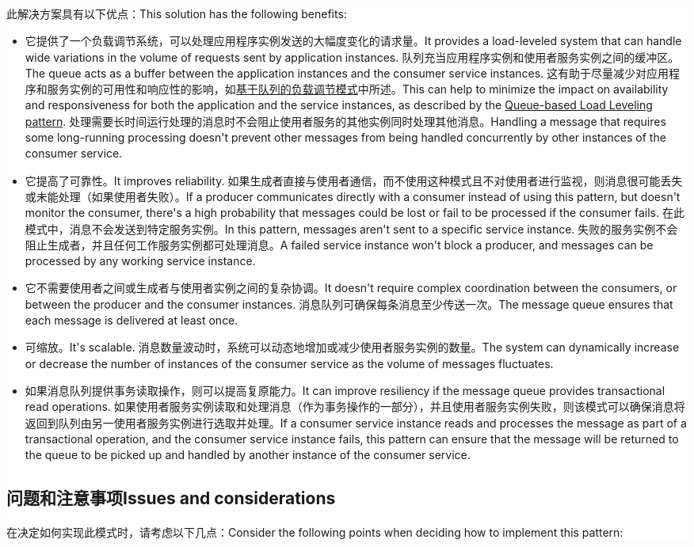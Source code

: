 <span data-ttu-id="8c1b4-125">此解决方案具有以下优点：</span><span class="sxs-lookup"><span data-stu-id="8c1b4-125">This solution has the following benefits:</span></span>

- <span data-ttu-id="8c1b4-126">它提供了一个负载调节系统，可以处理应用程序实例发送的大幅度变化的请求量。</span><span class="sxs-lookup"><span data-stu-id="8c1b4-126">It provides a load-leveled system that can handle wide variations in the volume of requests sent by application instances.</span></span> <span data-ttu-id="8c1b4-127">队列充当应用程序实例和使用者服务实例之间的缓冲区。</span><span class="sxs-lookup"><span data-stu-id="8c1b4-127">The queue acts as a buffer between the application instances and the consumer service instances.</span></span> <span data-ttu-id="8c1b4-128">这有助于尽量减少对应用程序和服务实例的可用性和响应性的影响，如[基于队列的负载调节模式](queue-based-load-leveling.md)中所述。</span><span class="sxs-lookup"><span data-stu-id="8c1b4-128">This can help to minimize the impact on availability and responsiveness for both the application and the service instances, as described by the [Queue-based Load Leveling pattern](queue-based-load-leveling.md).</span></span> <span data-ttu-id="8c1b4-129">处理需要长时间运行处理的消息时不会阻止使用者服务的其他实例同时处理其他消息。</span><span class="sxs-lookup"><span data-stu-id="8c1b4-129">Handling a message that requires some long-running processing doesn't prevent other messages from being handled concurrently by other instances of the consumer service.</span></span>

- <span data-ttu-id="8c1b4-130">它提高了可靠性。</span><span class="sxs-lookup"><span data-stu-id="8c1b4-130">It improves reliability.</span></span> <span data-ttu-id="8c1b4-131">如果生成者直接与使用者通信，而不使用这种模式且不对使用者进行监视，则消息很可能丢失或未能处理（如果使用者失败）。</span><span class="sxs-lookup"><span data-stu-id="8c1b4-131">If a producer communicates directly with a consumer instead of using this pattern, but doesn't monitor the consumer, there's a high probability that messages could be lost or fail to be processed if the consumer fails.</span></span> <span data-ttu-id="8c1b4-132">在此模式中，消息不会发送到特定服务实例。</span><span class="sxs-lookup"><span data-stu-id="8c1b4-132">In this pattern, messages aren't sent to a specific service instance.</span></span> <span data-ttu-id="8c1b4-133">失败的服务实例不会阻止生成者，并且任何工作服务实例都可处理消息。</span><span class="sxs-lookup"><span data-stu-id="8c1b4-133">A failed service instance won't block a producer, and messages can be processed by any working service instance.</span></span>

- <span data-ttu-id="8c1b4-134">它不需要使用者之间或生成者与使用者实例之间的复杂协调。</span><span class="sxs-lookup"><span data-stu-id="8c1b4-134">It doesn't require complex coordination between the consumers, or between the producer and the consumer instances.</span></span> <span data-ttu-id="8c1b4-135">消息队列可确保每条消息至少传送一次。</span><span class="sxs-lookup"><span data-stu-id="8c1b4-135">The message queue ensures that each message is delivered at least once.</span></span>

- <span data-ttu-id="8c1b4-136">可缩放。</span><span class="sxs-lookup"><span data-stu-id="8c1b4-136">It's scalable.</span></span> <span data-ttu-id="8c1b4-137">消息数量波动时，系统可以动态地增加或减少使用者服务实例的数量。</span><span class="sxs-lookup"><span data-stu-id="8c1b4-137">The system can dynamically increase or decrease the number of instances of the consumer service as the volume of messages fluctuates.</span></span>

- <span data-ttu-id="8c1b4-138">如果消息队列提供事务读取操作，则可以提高复原能力。</span><span class="sxs-lookup"><span data-stu-id="8c1b4-138">It can improve resiliency if the message queue provides transactional read operations.</span></span> <span data-ttu-id="8c1b4-139">如果使用者服务实例读取和处理消息（作为事务操作的一部分），并且使用者服务实例失败，则该模式可以确保消息将返回到队列由另一使用者服务实例进行选取并处理。</span><span class="sxs-lookup"><span data-stu-id="8c1b4-139">If a consumer service instance reads and processes the message as part of a transactional operation, and the consumer service instance fails, this pattern can ensure that the message will be returned to the queue to be picked up and handled by another instance of the consumer service.</span></span>

## <a name="issues-and-considerations"></a><span data-ttu-id="8c1b4-140">问题和注意事项</span><span class="sxs-lookup"><span data-stu-id="8c1b4-140">Issues and considerations</span></span>

<span data-ttu-id="8c1b4-141">在决定如何实现此模式时，请考虑以下几点：</span><span class="sxs-lookup"><span data-stu-id="8c1b4-141">Consider the following points when deciding how to implement this pattern:</span></span>
